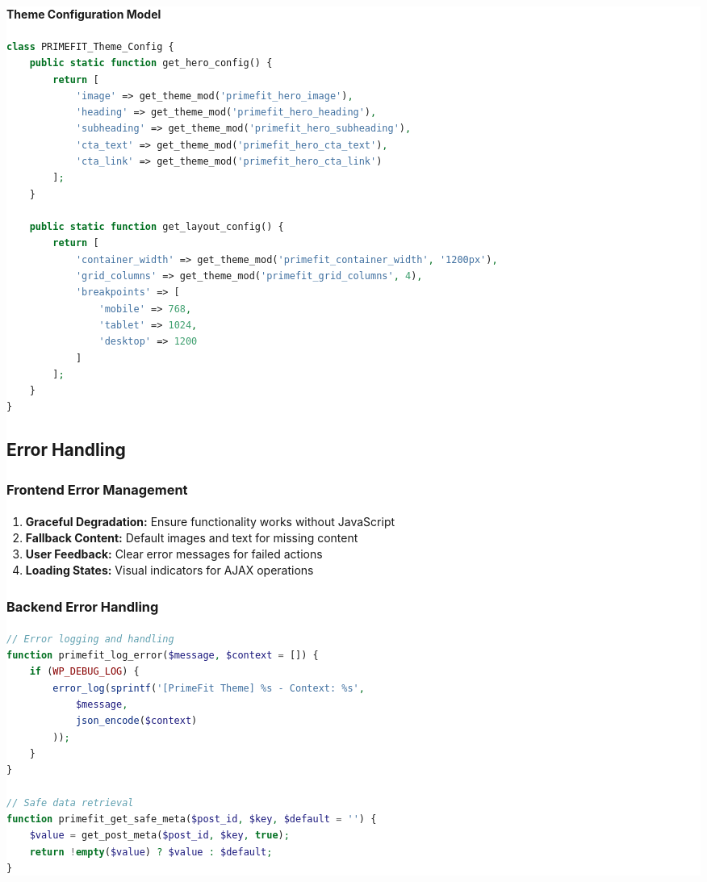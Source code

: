 #### Theme Configuration Model

```php
class PRIMEFIT_Theme_Config {
    public static function get_hero_config() {
        return [
            'image' => get_theme_mod('primefit_hero_image'),
            'heading' => get_theme_mod('primefit_hero_heading'),
            'subheading' => get_theme_mod('primefit_hero_subheading'),
            'cta_text' => get_theme_mod('primefit_hero_cta_text'),
            'cta_link' => get_theme_mod('primefit_hero_cta_link')
        ];
    }

    public static function get_layout_config() {
        return [
            'container_width' => get_theme_mod('primefit_container_width', '1200px'),
            'grid_columns' => get_theme_mod('primefit_grid_columns', 4),
            'breakpoints' => [
                'mobile' => 768,
                'tablet' => 1024,
                'desktop' => 1200
            ]
        ];
    }
}
```

## Error Handling

### Frontend Error Management

1. **Graceful Degradation:** Ensure functionality works without JavaScript
2. **Fallback Content:** Default images and text for missing content
3. **User Feedback:** Clear error messages for failed actions
4. **Loading States:** Visual indicators for AJAX operations

### Backend Error Handling

```php
// Error logging and handling
function primefit_log_error($message, $context = []) {
    if (WP_DEBUG_LOG) {
        error_log(sprintf('[PrimeFit Theme] %s - Context: %s',
            $message,
            json_encode($context)
        ));
    }
}

// Safe data retrieval
function primefit_get_safe_meta($post_id, $key, $default = '') {
    $value = get_post_meta($post_id, $key, true);
    return !empty($value) ? $value : $default;
}
```
